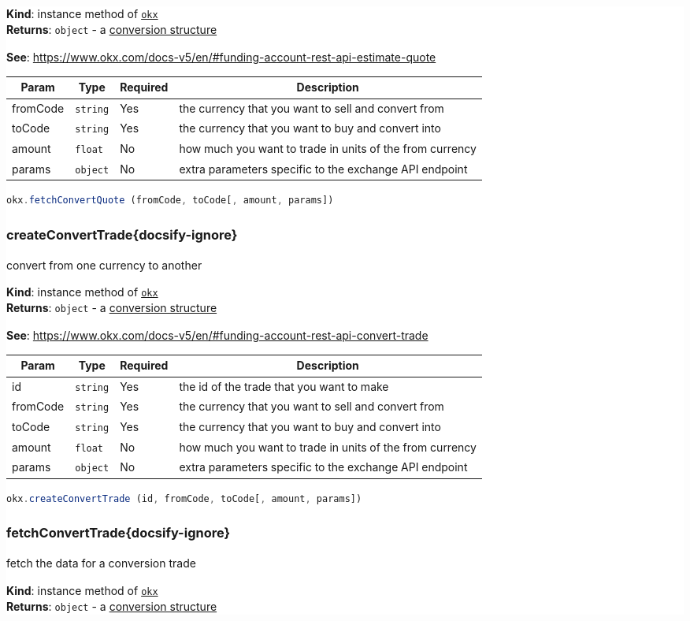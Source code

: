 **Kind**: instance method of [<code>okx</code>](#okx)  
**Returns**: <code>object</code> - a [conversion structure](https://docs.ccxt.com/#/?id=conversion-structure)

**See**: https://www.okx.com/docs-v5/en/#funding-account-rest-api-estimate-quote  

| Param | Type | Required | Description |
| --- | --- | --- | --- |
| fromCode | <code>string</code> | Yes | the currency that you want to sell and convert from |
| toCode | <code>string</code> | Yes | the currency that you want to buy and convert into |
| amount | <code>float</code> | No | how much you want to trade in units of the from currency |
| params | <code>object</code> | No | extra parameters specific to the exchange API endpoint |


```javascript
okx.fetchConvertQuote (fromCode, toCode[, amount, params])
```


<a name="createConvertTrade" id="createconverttrade"></a>

### createConvertTrade{docsify-ignore}
convert from one currency to another

**Kind**: instance method of [<code>okx</code>](#okx)  
**Returns**: <code>object</code> - a [conversion structure](https://docs.ccxt.com/#/?id=conversion-structure)

**See**: https://www.okx.com/docs-v5/en/#funding-account-rest-api-convert-trade  

| Param | Type | Required | Description |
| --- | --- | --- | --- |
| id | <code>string</code> | Yes | the id of the trade that you want to make |
| fromCode | <code>string</code> | Yes | the currency that you want to sell and convert from |
| toCode | <code>string</code> | Yes | the currency that you want to buy and convert into |
| amount | <code>float</code> | No | how much you want to trade in units of the from currency |
| params | <code>object</code> | No | extra parameters specific to the exchange API endpoint |


```javascript
okx.createConvertTrade (id, fromCode, toCode[, amount, params])
```


<a name="fetchConvertTrade" id="fetchconverttrade"></a>

### fetchConvertTrade{docsify-ignore}
fetch the data for a conversion trade

**Kind**: instance method of [<code>okx</code>](#okx)  
**Returns**: <code>object</code> - a [conversion structure](https://docs.ccxt.com/#/?id=conversion-structure)
